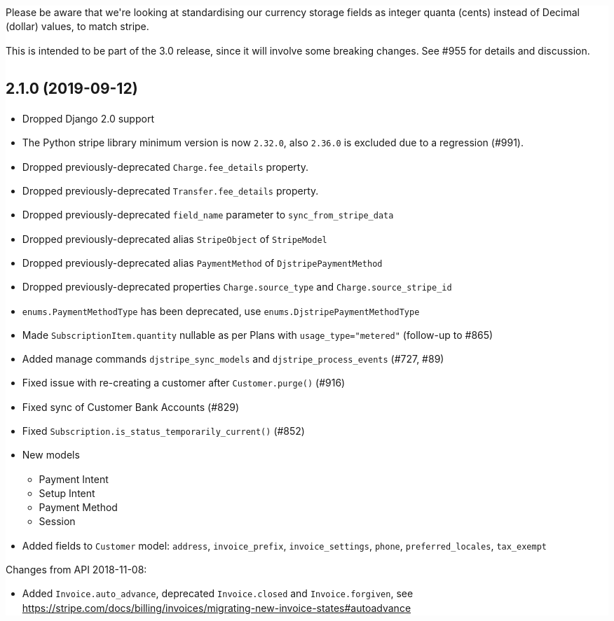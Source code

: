 Please be aware that we're looking at standardising our currency storage
fields as integer quanta (cents) instead of Decimal (dollar) values, to
match stripe.

This is intended to be part of the 3.0 release, since it will involve
some breaking changes. See \#955 for details and discussion.

## 2.1.0 (2019-09-12)

-   Dropped Django 2.0 support

-   The Python stripe library minimum version is now `2.32.0`, also
    `2.36.0` is excluded due to a regression (\#991).

-   Dropped previously-deprecated `Charge.fee_details` property.

-   Dropped previously-deprecated `Transfer.fee_details` property.

-   Dropped previously-deprecated `field_name` parameter to
    `sync_from_stripe_data`

-   Dropped previously-deprecated alias `StripeObject` of `StripeModel`

-   Dropped previously-deprecated alias `PaymentMethod` of
    `DjstripePaymentMethod`

-   Dropped previously-deprecated properties `Charge.source_type` and
    `Charge.source_stripe_id`

-   `enums.PaymentMethodType` has been deprecated, use
    `enums.DjstripePaymentMethodType`

-   Made `SubscriptionItem.quantity` nullable as per Plans with
    `usage_type="metered"` (follow-up to \#865)

-   Added manage commands `djstripe_sync_models` and
    `djstripe_process_events` (\#727, \#89)

-   Fixed issue with re-creating a customer after `Customer.purge()`
    (\#916)

-   Fixed sync of Customer Bank Accounts (\#829)

-   Fixed `Subscription.is_status_temporarily_current()` (\#852)

-   New models

    -   Payment Intent
    -   Setup Intent
    -   Payment Method
    -   Session

-   Added fields to `Customer` model: `address`, `invoice_prefix`,
    `invoice_settings`, `phone`, `preferred_locales`, `tax_exempt`

Changes from API 2018-11-08:

-   Added `Invoice.auto_advance`, deprecated `Invoice.closed` and
    `Invoice.forgiven`, see
    <https://stripe.com/docs/billing/invoices/migrating-new-invoice-states#autoadvance>
